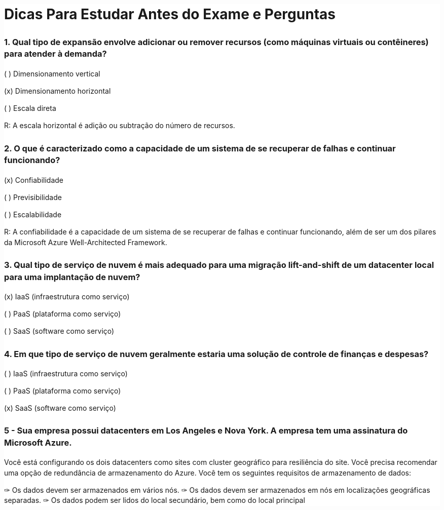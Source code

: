 # Dicas Para Estudar Antes do Exame e Perguntas

###  1. Qual tipo de expansão envolve adicionar ou remover recursos (como máquinas virtuais ou contêineres) para atender à demanda?

( ) Dimensionamento vertical

(x) Dimensionamento horizontal

( ) Escala direta

R: A escala horizontal é adição ou subtração do número de recursos.

###  2. O que é caracterizado como a capacidade de um sistema de se recuperar de falhas e continuar funcionando?

(x) Confiabilidade

( ) Previsibilidade

( ) Escalabilidade

R: A confiabilidade é a capacidade de um sistema de se recuperar de falhas e continuar funcionando, além de ser um dos pilares da Microsoft Azure Well-Architected Framework.

###  3. Qual tipo de serviço de nuvem é mais adequado para uma migração lift-and-shift de um datacenter local para uma implantação de nuvem?

(x) IaaS (infraestrutura como serviço)

( ) PaaS (plataforma como serviço)

( ) SaaS (software como serviço)


###  4. Em que tipo de serviço de nuvem geralmente estaria uma solução de controle de finanças e despesas?

( ) IaaS (infraestrutura como serviço)

( ) PaaS (plataforma como serviço)

(x) SaaS (software como serviço)

###  5 - Sua empresa possui datacenters em Los Angeles e Nova York. A empresa tem uma assinatura do Microsoft Azure.

Você está configurando os dois datacenters como sites com cluster geográfico para resiliência do site.
Você precisa recomendar uma opção de redundância de armazenamento do Azure.
Você tem os seguintes requisitos de armazenamento de dados:

✑ Os dados devem ser armazenados em vários nós.
✑ Os dados devem ser armazenados em nós em localizações geográficas separadas.
✑ Os dados podem ser lidos do local secundário, bem como do local principal
